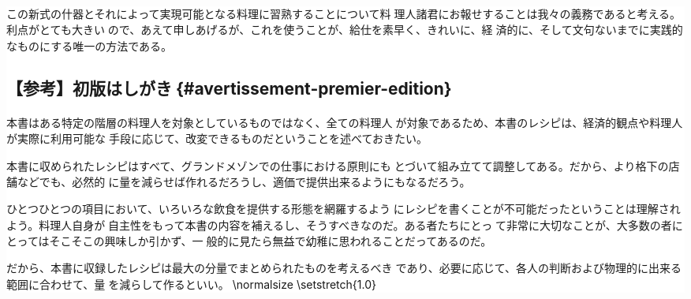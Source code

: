 この新式の什器とそれによって実現可能となる料理に習熟することについて料
理人諸君にお報せすることは我々の義務であると考える。利点がとても大きい
ので、あえて申しあげるが、これを使うことが、給仕を素早く、きれいに、経
済的に、そして文句ないまでに実践的なものにする唯一の方法である。




## 【参考】初版はしがき {#avertissement-premier-edition}


本書はある特定の階層の料理人を対象としているものではなく、全ての料理人
が対象であるため、本書のレシピは、経済的観点や料理人が実際に利用可能な
手段に応じて、改変できるものだということを述べておきたい。

本書に収められたレシピはすべて、グランドメゾンでの仕事における原則にも
とづいて組み立てて調整してある。だから、より格下の店舗などでも、必然的
に量を減らせば作れるだろうし、適価で提供出来るようにもなるだろう。

ひとつひとつの項目において、いろいろな飲食を提供する形態を網羅するよう
にレシピを書くことが不可能だったということは理解されよう。料理人自身が
自主性をもって本書の内容を補えるし、そうすべきなのだ。ある者たちにとっ
て非常に大切なことが、大多数の者にとってはそこそこの興味しか引かず、一
般的に見たら無益で幼稚に思われることだってあるのだ。

だから、本書に収録したレシピは最大の分量でまとめられたものを考えるべき
であり、必要に応じて、各人の判断および物理的に出来る範囲に合わせて、量
を減らして作るといい。
\normalsize
\setstretch{1.0}

